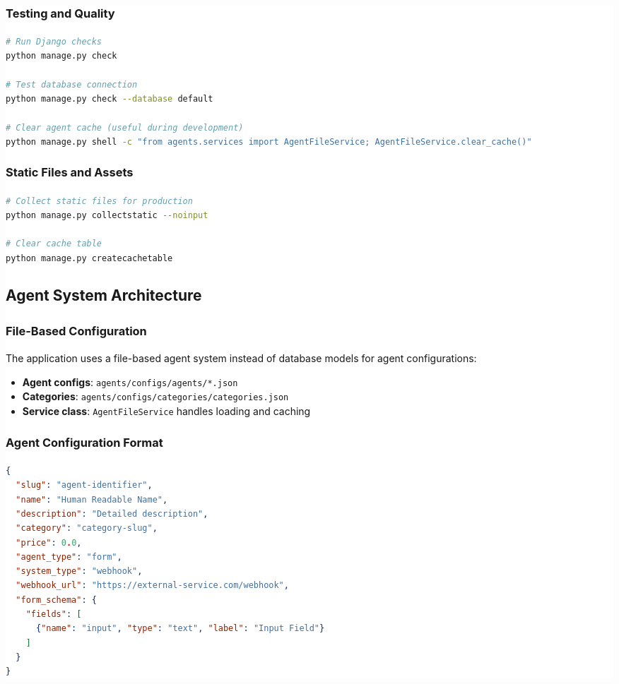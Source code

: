 ### Testing and Quality

```bash
# Run Django checks
python manage.py check

# Test database connection
python manage.py check --database default

# Clear agent cache (useful during development)
python manage.py shell -c "from agents.services import AgentFileService; AgentFileService.clear_cache()"
```

### Static Files and Assets

```bash
# Collect static files for production
python manage.py collectstatic --noinput

# Clear cache table
python manage.py createcachetable
```

## Agent System Architecture

### File-Based Configuration
The application uses a file-based agent system instead of database models for agent configurations:

- **Agent configs**: `agents/configs/agents/*.json`
- **Categories**: `agents/configs/categories/categories.json`
- **Service class**: `AgentFileService` handles loading and caching

### Agent Configuration Format
```json
{
  "slug": "agent-identifier",
  "name": "Human Readable Name", 
  "description": "Detailed description",
  "category": "category-slug",
  "price": 0.0,
  "agent_type": "form",
  "system_type": "webhook",
  "webhook_url": "https://external-service.com/webhook",
  "form_schema": {
    "fields": [
      {"name": "input", "type": "text", "label": "Input Field"}
    ]
  }
}
```
